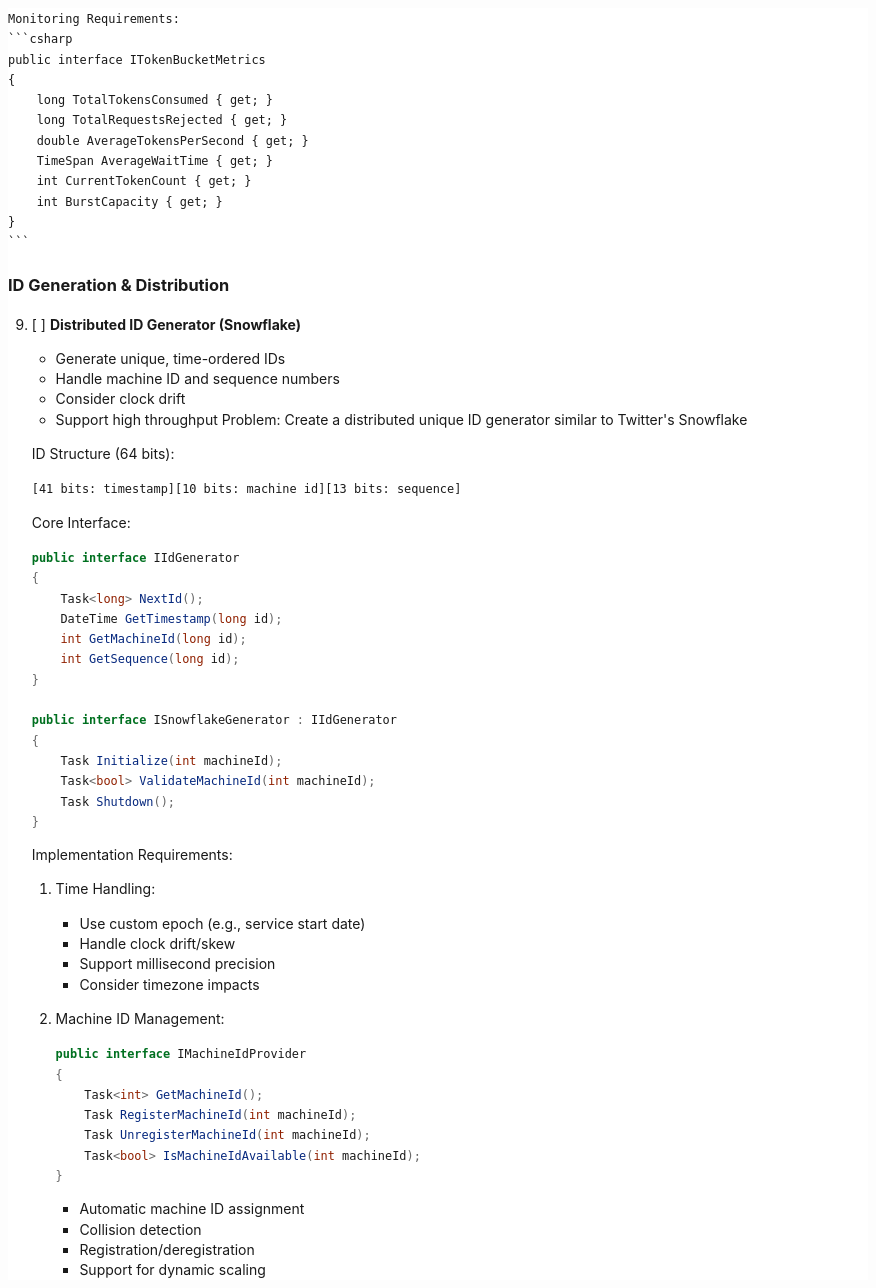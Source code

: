     Monitoring Requirements:
    ```csharp
    public interface ITokenBucketMetrics
    {
        long TotalTokensConsumed { get; }
        long TotalRequestsRejected { get; }
        double AverageTokensPerSecond { get; }
        TimeSpan AverageWaitTime { get; }
        int CurrentTokenCount { get; }
        int BurstCapacity { get; }
    }
    ```

### ID Generation & Distribution

9. [ ] **Distributed ID Generator (Snowflake)**
    - Generate unique, time-ordered IDs
    - Handle machine ID and sequence numbers
    - Consider clock drift
    - Support high throughput
    Problem: Create a distributed unique ID generator similar to Twitter's Snowflake
    
    ID Structure (64 bits):
    ```
    [41 bits: timestamp][10 bits: machine id][13 bits: sequence]
    ```

    Core Interface:
    ```csharp
    public interface IIdGenerator
    {
        Task<long> NextId();
        DateTime GetTimestamp(long id);
        int GetMachineId(long id);
        int GetSequence(long id);
    }

    public interface ISnowflakeGenerator : IIdGenerator
    {
        Task Initialize(int machineId);
        Task<bool> ValidateMachineId(int machineId);
        Task Shutdown();
    }
    ```

    Implementation Requirements:
    1. Time Handling:
        - Use custom epoch (e.g., service start date)
        - Handle clock drift/skew
        - Support millisecond precision
        - Consider timezone impacts

    2. Machine ID Management:
        ```csharp
        public interface IMachineIdProvider
        {
            Task<int> GetMachineId();
            Task RegisterMachineId(int machineId);
            Task UnregisterMachineId(int machineId);
            Task<bool> IsMachineIdAvailable(int machineId);
        }
        ```
        - Automatic machine ID assignment
        - Collision detection
        - Registration/deregistration
        - Support for dynamic scaling